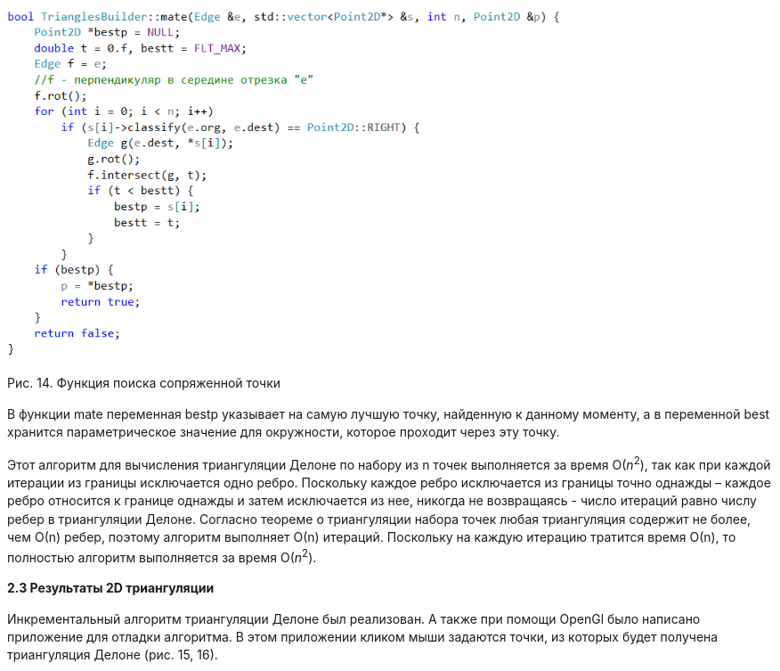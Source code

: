 <img src="./media/image15.png" width="623" height="393" />

Рис. 14. Функция поиска сопряженной точки

В функции mate переменная bestp указывает на самую лучшую точку, найденную к данному моменту, а в переменной best хранится параметрическое значение для окружности, которое проходит через эту точку.

Этот алгоритм для вычисления триангуляции Делоне по набору из n точек выполняется за время O(*n*<sup>2</sup>), так как при каждой итерации из границы исключается одно ребро. Поскольку каждое ребро исключается из границы точно однажды – каждое ребро относится к границе однажды и затем исключается из нее, никогда не возвращаясь - число итераций равно числу ребер в триангуляции Делоне. Согласно теореме о триангуляции набора точек любая триангуляция содержит не более, чем О(n) ребер, поэтому алгоритм выполняет О(n) итераций. Поскольку на каждую итерацию тратится время О(n), то полностью алгоритм выполняется за время O(*n*<sup>2</sup>).

**2.3 Результаты 2D триангуляции**

Инкрементальный алгоритм триангуляции Делоне был реализован. А также при помощи OpenGl было написано приложение для отладки алгоритма. В этом приложении кликом мыши задаются точки, из которых будет получена триангуляция Делоне (рис. 15, 16).
